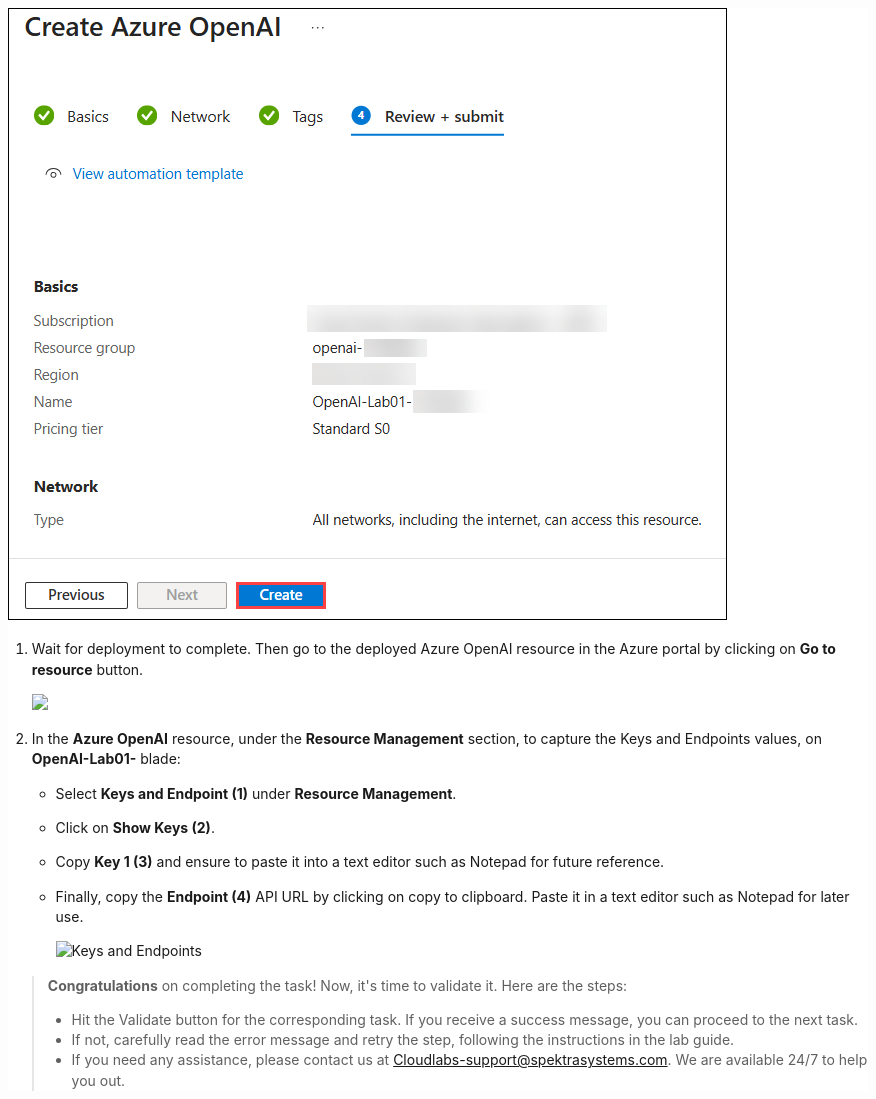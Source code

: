    ![](../media/create-openai2-2107.png)

1. Wait for deployment to complete. Then go to the deployed Azure OpenAI resource in the Azure portal by clicking on **Go to resource** button.

   ![](../media/gg_ex2_1_5.png)

1. In the **Azure OpenAI** resource, under the **Resource Management** section, to capture the Keys and Endpoints values, on **OpenAI-Lab01-<inject key="Deployment-ID" enableCopy="false"></inject>** blade:
      - Select **Keys and Endpoint (1)** under **Resource Management**.
      - Click on **Show Keys (2)**.
      - Copy **Key 1 (3)** and ensure to paste it into a text editor such as Notepad for future reference.
      - Finally, copy the **Endpoint (4)** API URL by clicking on copy to clipboard. Paste it in a text editor such as Notepad for later use.

        ![](../media/gs_1_12.png "Keys and Endpoints")

> **Congratulations** on completing the task! Now, it's time to validate it. Here are the steps:
> - Hit the Validate button for the corresponding task. If you receive a success message, you can proceed to the next task. 
> - If not, carefully read the error message and retry the step, following the instructions in the lab guide.
> - If you need any assistance, please contact us at Cloudlabs-support@spektrasystems.com. We are available 24/7 to help you out.

